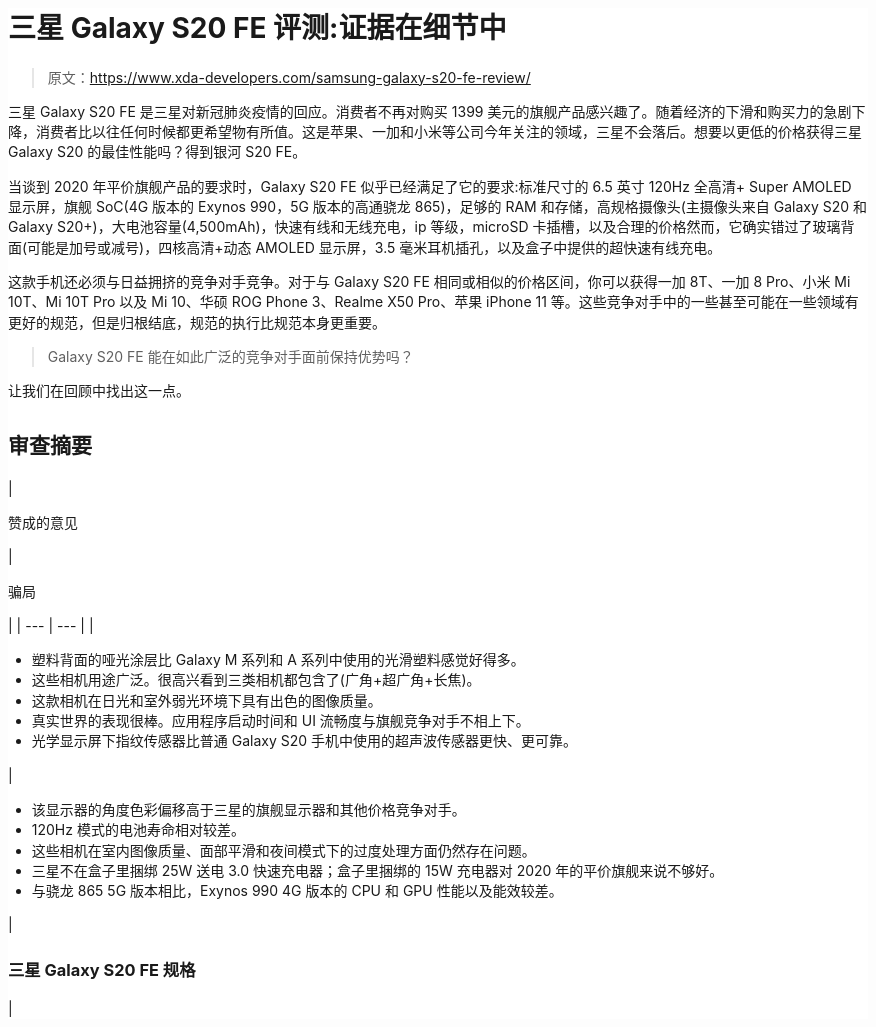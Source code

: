 # 三星 Galaxy S20 FE 评测:证据在细节中

> 原文：<https://www.xda-developers.com/samsung-galaxy-s20-fe-review/>

三星 Galaxy S20 FE 是三星对新冠肺炎疫情的回应。消费者不再对购买 1399 美元的旗舰产品感兴趣了。随着经济的下滑和购买力的急剧下降，消费者比以往任何时候都更希望物有所值。这是苹果、一加和小米等公司今年关注的领域，三星不会落后。想要以更低的价格获得三星 Galaxy S20 的最佳性能吗？得到银河 S20 FE。

当谈到 2020 年平价旗舰产品的要求时，Galaxy S20 FE 似乎已经满足了它的要求:标准尺寸的 6.5 英寸 120Hz 全高清+ Super AMOLED 显示屏，旗舰 SoC(4G 版本的 Exynos 990，5G 版本的高通骁龙 865)，足够的 RAM 和存储，高规格摄像头(主摄像头来自 Galaxy S20 和 Galaxy S20+)，大电池容量(4,500mAh)，快速有线和无线充电，ip 等级，microSD 卡插槽，以及合理的价格然而，它确实错过了玻璃背面(可能是加号或减号)，四核高清+动态 AMOLED 显示屏，3.5 毫米耳机插孔，以及盒子中提供的超快速有线充电。

这款手机还必须与日益拥挤的竞争对手竞争。对于与 Galaxy S20 FE 相同或相似的价格区间，你可以获得一加 8T、一加 8 Pro、小米 Mi 10T、Mi 10T Pro 以及 Mi 10、华硕 ROG Phone 3、Realme X50 Pro、苹果 iPhone 11 等。这些竞争对手中的一些甚至可能在一些领域有更好的规范，但是归根结底，规范的执行比规范本身更重要。

> Galaxy S20 FE 能在如此广泛的竞争对手面前保持优势吗？

让我们在回顾中找出这一点。

## 审查摘要

| 

赞成的意见

 | 

骗局

 |
| --- | --- |
| 

*   塑料背面的哑光涂层比 Galaxy M 系列和 A 系列中使用的光滑塑料感觉好得多。
*   这些相机用途广泛。很高兴看到三类相机都包含了(广角+超广角+长焦)。
*   这款相机在日光和室外弱光环境下具有出色的图像质量。
*   真实世界的表现很棒。应用程序启动时间和 UI 流畅度与旗舰竞争对手不相上下。
*   光学显示屏下指纹传感器比普通 Galaxy S20 手机中使用的超声波传感器更快、更可靠。

 | 

*   该显示器的角度色彩偏移高于三星的旗舰显示器和其他价格竞争对手。
*   120Hz 模式的电池寿命相对较差。
*   这些相机在室内图像质量、面部平滑和夜间模式下的过度处理方面仍然存在问题。
*   三星不在盒子里捆绑 25W 送电 3.0 快速充电器；盒子里捆绑的 15W 充电器对 2020 年的平价旗舰来说不够好。
*   与骁龙 865 5G 版本相比，Exynos 990 4G 版本的 CPU 和 GPU 性能以及能效较差。

 |

### 三星 Galaxy S20 FE 规格

| 

